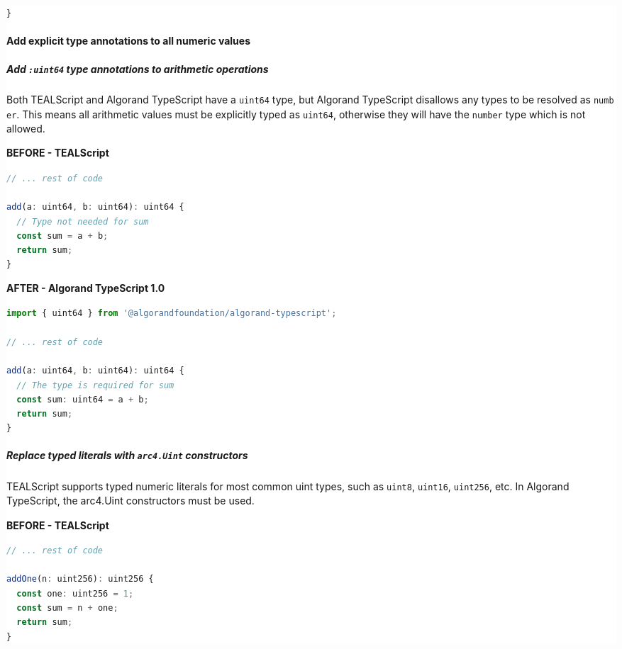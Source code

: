 ```ts
}
```

#### Add explicit type annotations to all numeric values

##### Add `:uint64` type annotations to arithmetic operations

Both TEALScript and Algorand TypeScript have a `uint64` type, but Algorand TypeScript disallows any types to be resolved as `number`. This means all arithmetic values must be explicitly typed as `uint64`, otherwise they will have the `number` type which is not allowed.

**BEFORE - TEALScript**

```ts
// ... rest of code

add(a: uint64, b: uint64): uint64 {
  // Type not needed for sum
  const sum = a + b;
  return sum;
}
```

**AFTER - Algorand TypeScript 1.0**

```ts
import { uint64 } from '@algorandfoundation/algorand-typescript';

// ... rest of code

add(a: uint64, b: uint64): uint64 {
  // The type is required for sum
  const sum: uint64 = a + b;
  return sum;
}

```

##### Replace typed literals with `arc4.Uint` constructors

TEALScript supports typed numeric literals for most common uint types, such as `uint8`, `uint16`, `uint256`, etc. In Algorand TypeScript, the arc4.Uint constructors must be used.

**BEFORE - TEALScript**

```ts
// ... rest of code

addOne(n: uint256): uint256 {
  const one: uint256 = 1;
  const sum = n + one;
  return sum;
}
```
